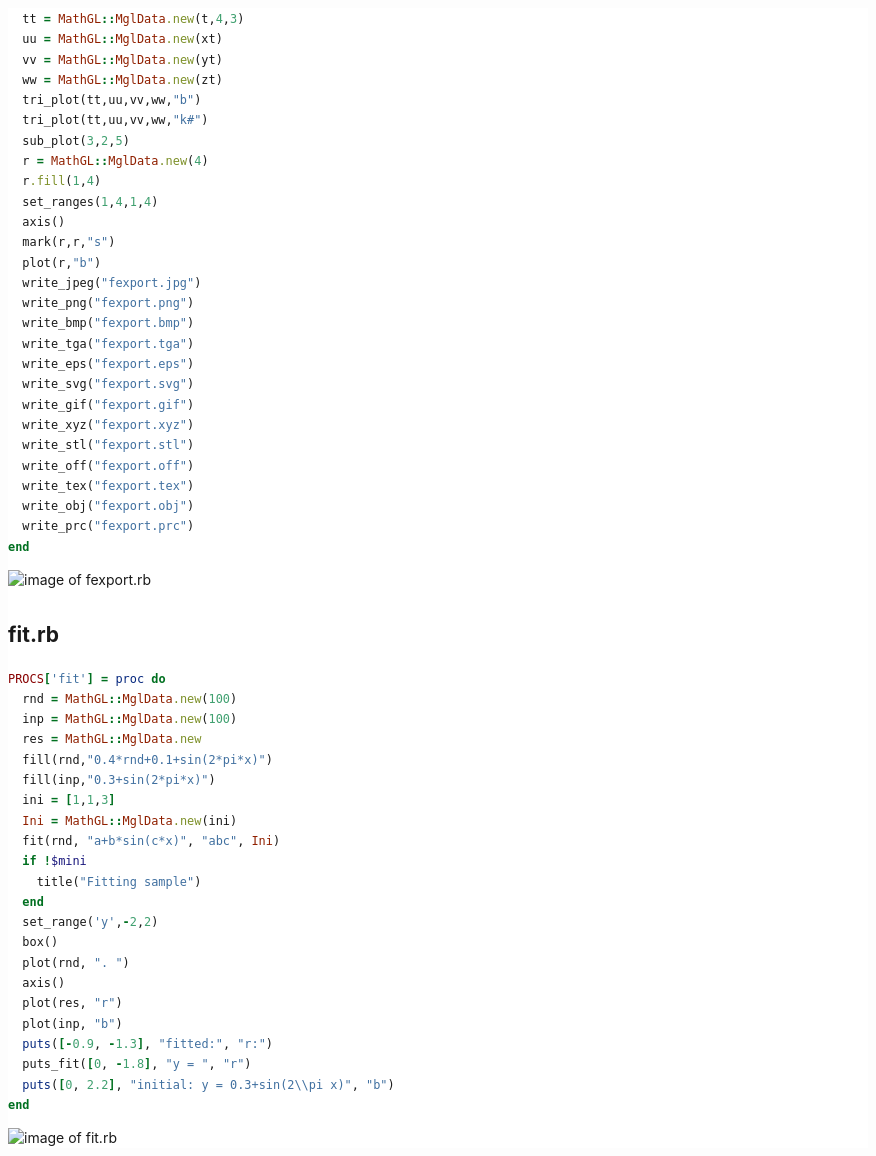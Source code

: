 ```ruby
  tt = MathGL::MglData.new(t,4,3)
  uu = MathGL::MglData.new(xt)
  vv = MathGL::MglData.new(yt)
  ww = MathGL::MglData.new(zt)
  tri_plot(tt,uu,vv,ww,"b")
  tri_plot(tt,uu,vv,ww,"k#")
  sub_plot(3,2,5)
  r = MathGL::MglData.new(4)
  r.fill(1,4)
  set_ranges(1,4,1,4)
  axis()
  mark(r,r,"s")
  plot(r,"b")
  write_jpeg("fexport.jpg")
  write_png("fexport.png")
  write_bmp("fexport.bmp")
  write_tga("fexport.tga")
  write_eps("fexport.eps")
  write_svg("fexport.svg")
  write_gif("fexport.gif")
  write_xyz("fexport.xyz")
  write_stl("fexport.stl")
  write_off("fexport.off")
  write_tex("fexport.tex")
  write_obj("fexport.obj")
  write_prc("fexport.prc")
end


```
![image of fexport.rb](https://raw.github.com/masa16/ruby-mathgl-sample/master/samples/fexport/fexport.png)

## fit.rb

```ruby
PROCS['fit'] = proc do
  rnd = MathGL::MglData.new(100)
  inp = MathGL::MglData.new(100)
  res = MathGL::MglData.new
  fill(rnd,"0.4*rnd+0.1+sin(2*pi*x)")
  fill(inp,"0.3+sin(2*pi*x)")
  ini = [1,1,3]
  Ini = MathGL::MglData.new(ini)
  fit(rnd, "a+b*sin(c*x)", "abc", Ini)
  if !$mini
    title("Fitting sample")
  end
  set_range('y',-2,2)
  box()
  plot(rnd, ". ")
  axis()
  plot(res, "r")
  plot(inp, "b")
  puts([-0.9, -1.3], "fitted:", "r:")
  puts_fit([0, -1.8], "y = ", "r")
  puts([0, 2.2], "initial: y = 0.3+sin(2\\pi x)", "b")
end


```
![image of fit.rb](https://raw.github.com/masa16/ruby-mathgl-sample/master/samples/fit/fit.png)
